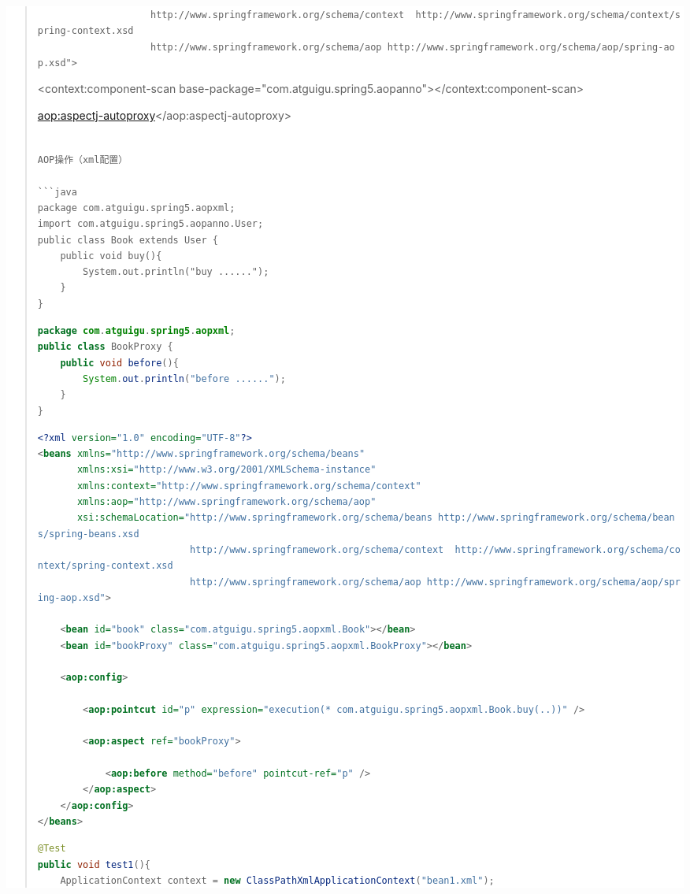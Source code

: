 >                         http://www.springframework.org/schema/context  http://www.springframework.org/schema/context/spring-context.xsd
>                         http://www.springframework.org/schema/aop http://www.springframework.org/schema/aop/spring-aop.xsd">
>  
>  <context:component-scan base-package="com.atguigu.spring5.aopanno"></context:component-scan>
>  
>  <aop:aspectj-autoproxy></aop:aspectj-autoproxy>
> </beans>
> ```
>
> AOP操作（xml配置）
>
> ```java
> package com.atguigu.spring5.aopxml;
> import com.atguigu.spring5.aopanno.User;
> public class Book extends User {
>     public void buy(){
>         System.out.println("buy ......");
>     }
> }
> ```
>
> ```java
> package com.atguigu.spring5.aopxml;
> public class BookProxy {
>     public void before(){
>         System.out.println("before ......");
>     }
> }
> ```
>
> ```xml
> <?xml version="1.0" encoding="UTF-8"?>
> <beans xmlns="http://www.springframework.org/schema/beans"
>        xmlns:xsi="http://www.w3.org/2001/XMLSchema-instance"
>        xmlns:context="http://www.springframework.org/schema/context"
>        xmlns:aop="http://www.springframework.org/schema/aop"
>        xsi:schemaLocation="http://www.springframework.org/schema/beans http://www.springframework.org/schema/beans/spring-beans.xsd
>                            http://www.springframework.org/schema/context  http://www.springframework.org/schema/context/spring-context.xsd
>                            http://www.springframework.org/schema/aop http://www.springframework.org/schema/aop/spring-aop.xsd">
>     
>     <bean id="book" class="com.atguigu.spring5.aopxml.Book"></bean>
>     <bean id="bookProxy" class="com.atguigu.spring5.aopxml.BookProxy"></bean>
>     
>     <aop:config>
>         
>         <aop:pointcut id="p" expression="execution(* com.atguigu.spring5.aopxml.Book.buy(..))" />
>         
>         <aop:aspect ref="bookProxy">
>             
>             <aop:before method="before" pointcut-ref="p" />
>         </aop:aspect>
>     </aop:config>
> </beans>
> ```
>
> ```java
> @Test
> public void test1(){
>     ApplicationContext context = new ClassPathXmlApplicationContext("bean1.xml");